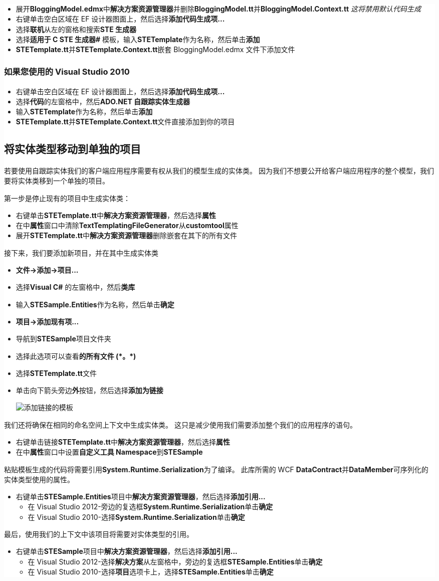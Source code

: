 -   展开**BloggingModel.edmx**中**解决方案资源管理器**并删除**BloggingModel.tt**并**BloggingModel.Context.tt** 
    *这将禁用默认代码生成*
-   右键单击空白区域在 EF 设计器图面上，然后选择**添加代码生成项...**
-   选择**联机**从左的窗格和搜索**STE 生成器**
-   选择**适用于 C STE 生成器\#** 模板，输入**STETemplate**作为名称，然后单击**添加**
-   **STETemplate.tt**并**STETemplate.Context.tt**嵌套 BloggingModel.edmx 文件下添加文件

### <a name="if-you-are-using-visual-studio-2010"></a>如果您使用的 Visual Studio 2010

-   右键单击空白区域在 EF 设计器图面上，然后选择**添加代码生成项...**
-   选择**代码**的左窗格中，然后**ADO.NET 自跟踪实体生成器**
-   输入**STETemplate**作为名称，然后单击**添加**
-   **STETemplate.tt**并**STETemplate.Context.tt**文件直接添加到你的项目

## <a name="move-entity-types-into-separate-project"></a>将实体类型移动到单独的项目

若要使用自跟踪实体我们的客户端应用程序需要有权从我们的模型生成的实体类。 因为我们不想要公开给客户端应用程序的整个模型，我们要将实体类移到一个单独的项目。

第一步是停止现有的项目中生成实体类：

-   右键单击**STETemplate.tt**中**解决方案资源管理器**，然后选择**属性**
-   在中**属性**窗口中清除**TextTemplatingFileGenerator**从**customtool**属性
-   展开**STETemplate.tt**中**解决方案资源管理器**删除嵌套在其下的所有文件

接下来，我们要添加新项目，并在其中生成实体类

-   **文件-&gt;添加-&gt;项目...**
-   选择**Visual C\#** 的左窗格中，然后**类库**
-   输入**STESample.Entities**作为名称，然后单击**确定**
-   **项目-&gt;添加现有项...**
-   导航到**STESample**项目文件夹
-   选择此选项可以查看**的所有文件 (\*。\*)**
-   选择**STETemplate.tt**文件
-   单击向下箭头旁边**外**按钮，然后选择**添加为链接**

    ![添加链接的模板](~/ef6/media/addlinkedtemplate.png)

我们还将确保在相同的命名空间上下文中生成实体类。 这只是减少使用我们需要添加整个我们的应用程序的语句。

-   右键单击链接**STETemplate.tt**中**解决方案资源管理器**，然后选择**属性**
-   在中**属性**窗口中设置**自定义工具 Namespace**到**STESample**

粘贴模板生成的代码将需要引用**System.Runtime.Serialization**为了编译。 此库所需的 WCF **DataContract**并**DataMember**可序列化的实体类型使用的属性。

-   右键单击**STESample.Entities**项目中**解决方案资源管理器**，然后选择**添加引用...**
    -   在 Visual Studio 2012-旁边的复选框**System.Runtime.Serialization**单击**确定**
    -   在 Visual Studio 2010-选择**System.Runtime.Serialization**单击**确定**

最后，使用我们的上下文中该项目将需要对实体类型的引用。

-   右键单击**STESample**项目中**解决方案资源管理器**，然后选择**添加引用...**
    -   在 Visual Studio 2012-选择**解决方案**从左窗格中，旁边的复选框**STESample.Entities**单击**确定**
    -   在 Visual Studio 2010-选择**项目**选项卡上，选择**STESample.Entities**单击**确定**
